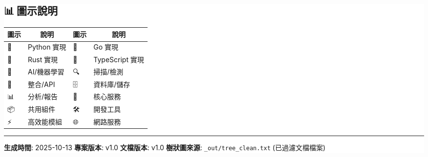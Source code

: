 
## 📊 圖示說明

| 圖示 | 說明 | 圖示 | 說明 |
|-----|------|-----|------|
| 🐍 | Python 實現 | 🔷 | Go 實現 |
| 🦀 | Rust 實現 | 📘 | TypeScript 實現 |
| 🤖 | AI/機器學習 | 🔍 | 掃描/檢測 |
| 🔗 | 整合/API | 🗄️ | 資料庫/儲存 |
| 📊 | 分析/報告 | 🎯 | 核心服務 |
| 📦 | 共用組件 | 🛠️ | 開發工具 |
| ⚡ | 高效能模組 | 🌐 | 網路服務 |

---

**生成時間**: 2025-10-13
**專案版本**: v1.0
**文檔版本**: v1.0
**樹狀圖來源**: `_out/tree_clean.txt` (已過濾文檔檔案)
